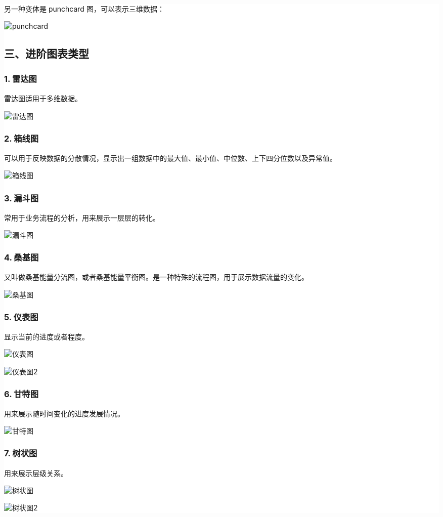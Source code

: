 另一种变体是 punchcard 图，可以表示三维数据：

![punchcard]({{site.baseurl}}/images/data-viz/punchcard.png)

## 三、进阶图表类型

### 1. 雷达图

雷达图适用于多维数据。

![雷达图]({{site.baseurl}}/images/data-viz/radar.png)

### 2. 箱线图

可以用于反映数据的分散情况，显示出一组数据中的最大值、最小值、中位数、上下四分位数以及异常值。

![箱线图]({{site.baseurl}}/images/data-viz/boxplot.png)

### 3. 漏斗图

常用于业务流程的分析，用来展示一层层的转化。

![漏斗图]({{site.baseurl}}/images/data-viz/funnel.png)

### 4. 桑基图

又叫做桑基能量分流图，或者桑基能量平衡图。是一种特殊的流程图，用于展示数据流量的变化。

![桑基图]({{site.baseurl}}/images/data-viz/sankey.png)

### 5. 仪表图

显示当前的进度或者程度。

![仪表图]({{site.baseurl}}/images/data-viz/dashboard-1.png)

![仪表图2]({{site.baseurl}}/images/data-viz/dashboard-2.png)

### 6. 甘特图

用来展示随时间变化的进度发展情况。

![甘特图]({{site.baseurl}}/images/data-viz/gantt.png)

### 7. 树状图

用来展示层级关系。

![树状图]({{site.baseurl}}/images/data-viz/tree-1.png)

![树状图2]({{site.baseurl}}/images/data-viz/tree-2.png)
